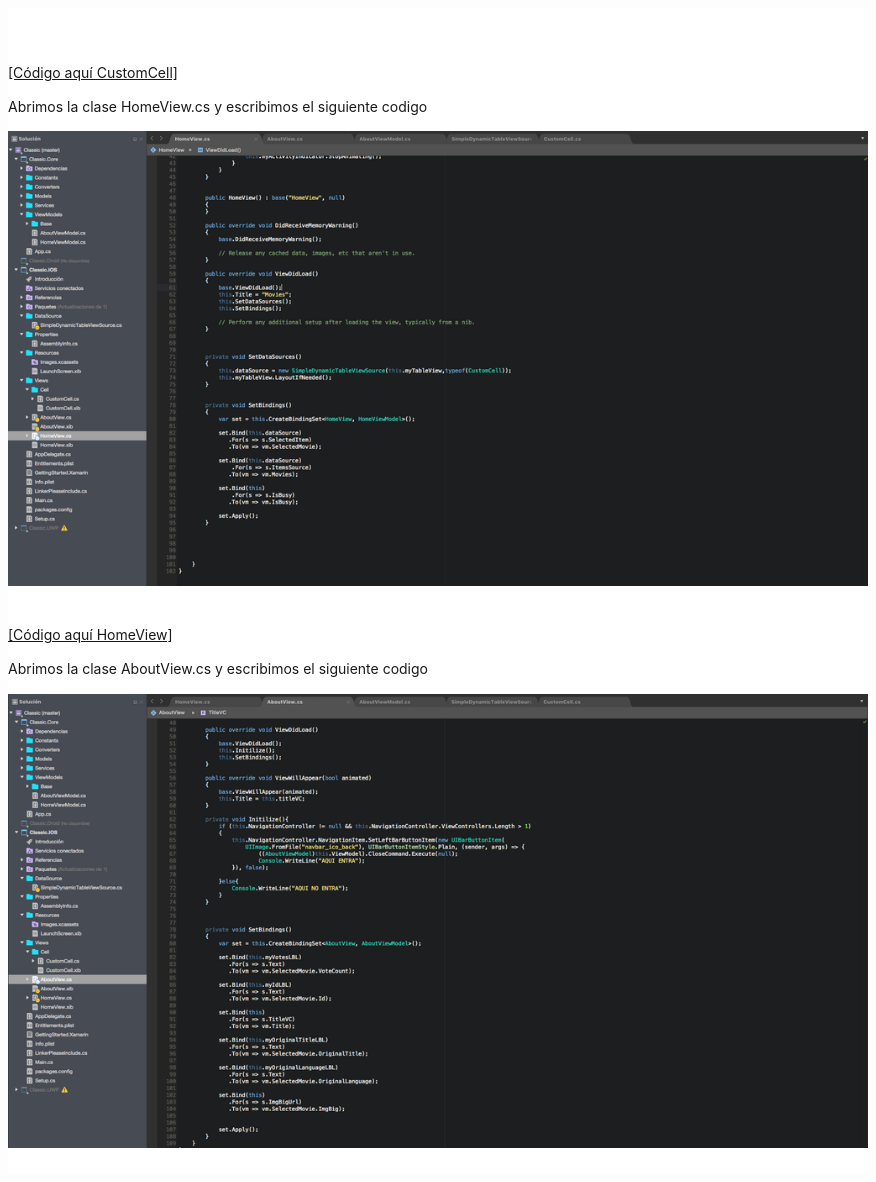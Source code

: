 <br></br>

<p><a  target="_blank" href="https://raw.githubusercontent.com/elbrinner/mvvmcross-6-beta-net-standard-ios-android-uwp/master/Classic/Classic.IOS/Views/Cell/CustomCell.cs">[Código aquí CustomCell]</a></p>


<p>Abrimos la clase HomeView.cs y escribimos el siguiente codigo</p>

<img src="/Img/ImgHomeView.png"/> 
<br></br>

<p><a  target="_blank" href="https://raw.githubusercontent.com/elbrinner/mvvmcross-6-beta-net-standard-ios-android-uwp/master/Classic/Classic.IOS/Views/HomeView.cs">[Código aquí HomeView]</a></p>

<p>Abrimos la clase AboutView.cs y escribimos el siguiente codigo</p>

<img src="/Img/ImgAboutView.png"/> 
<br></br>
